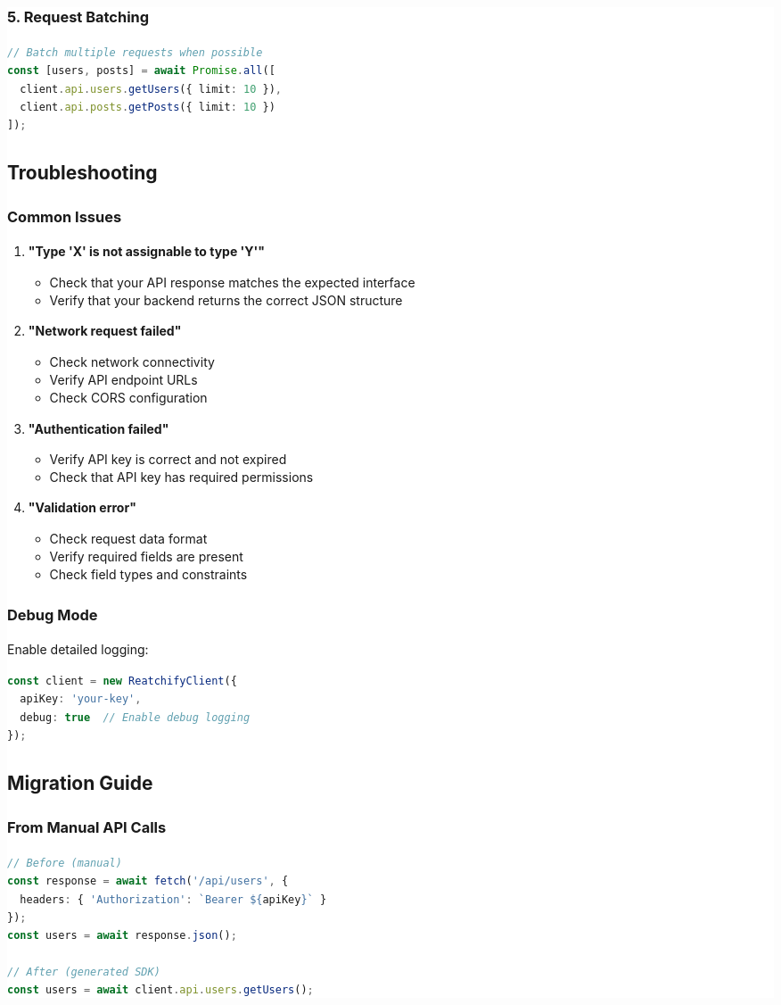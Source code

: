### 5. Request Batching

```typescript
// Batch multiple requests when possible
const [users, posts] = await Promise.all([
  client.api.users.getUsers({ limit: 10 }),
  client.api.posts.getPosts({ limit: 10 })
]);
```

## Troubleshooting

### Common Issues

1. **"Type 'X' is not assignable to type 'Y'"**
   - Check that your API response matches the expected interface
   - Verify that your backend returns the correct JSON structure

2. **"Network request failed"**
   - Check network connectivity
   - Verify API endpoint URLs
   - Check CORS configuration

3. **"Authentication failed"**
   - Verify API key is correct and not expired
   - Check that API key has required permissions

4. **"Validation error"**
   - Check request data format
   - Verify required fields are present
   - Check field types and constraints

### Debug Mode

Enable detailed logging:

```typescript
const client = new ReatchifyClient({
  apiKey: 'your-key',
  debug: true  // Enable debug logging
});
```

## Migration Guide

### From Manual API Calls

```typescript
// Before (manual)
const response = await fetch('/api/users', {
  headers: { 'Authorization': `Bearer ${apiKey}` }
});
const users = await response.json();

// After (generated SDK)
const users = await client.api.users.getUsers();
```
